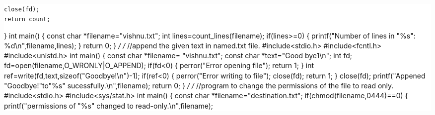 	close(fd);
	return count;
}
int main()
{
	const char *filename="vishnu.txt";
	int lines=count_lines(filename);
	if(lines>=0)
	{
		printf("Number of lines in \"%s\": %d\n",filename,lines);
	}
	return 0;
}
*/
/* //append the given text in named.txt file.
#include<stdio.h>
#include<fcntl.h>
#include<unistd.h>
int main()
{
	const char *filename= "vishnu.txt";
	const char *text="Good bye1\n";
	int fd;
	fd=open(filename,O_WRONLY|O_APPEND);
	if(fd<0)
	{
		perror("Error opening file");
		return 1;
	}
	int ref=write(fd,text,sizeof("Goodbye!\n")-1);
	if(ref<0)
	{
		perror("Error writing to file");
		close(fd);
		return 1;
	}
	close(fd);
	printf("Appened \"Goodbye!\"to\"%s\" sucessfully.\n",filename);
	return 0;
}
*/
/* //program to change the permissions of the file to read only.
#include<stdio.h>
#include<sys/stat.h>
int main()
{
	const char *filename="destination.txt";
	if(chmod(filename,0444)==0)
	{
		printf("permissions of \"%s\" changed to read-only.\n",filename);
